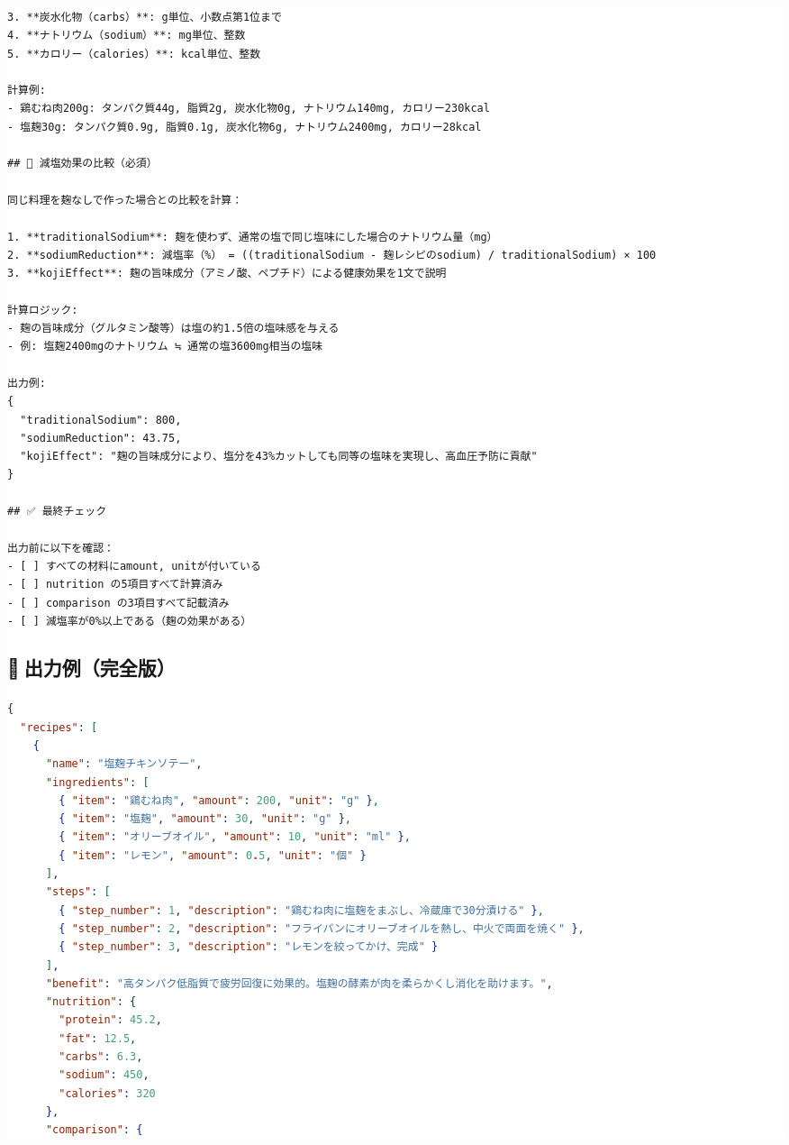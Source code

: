 ```
3. **炭水化物（carbs）**: g単位、小数点第1位まで
4. **ナトリウム（sodium）**: mg単位、整数
5. **カロリー（calories）**: kcal単位、整数

計算例:
- 鶏むね肉200g: タンパク質44g, 脂質2g, 炭水化物0g, ナトリウム140mg, カロリー230kcal
- 塩麹30g: タンパク質0.9g, 脂質0.1g, 炭水化物6g, ナトリウム2400mg, カロリー28kcal

## 🧂 減塩効果の比較（必須）

同じ料理を麹なしで作った場合との比較を計算：

1. **traditionalSodium**: 麹を使わず、通常の塩で同じ塩味にした場合のナトリウム量（mg）
2. **sodiumReduction**: 減塩率（%） = ((traditionalSodium - 麹レシピのsodium) / traditionalSodium) × 100
3. **kojiEffect**: 麹の旨味成分（アミノ酸、ペプチド）による健康効果を1文で説明

計算ロジック:
- 麹の旨味成分（グルタミン酸等）は塩の約1.5倍の塩味感を与える
- 例: 塩麹2400mgのナトリウム ≒ 通常の塩3600mg相当の塩味

出力例:
{
  "traditionalSodium": 800,
  "sodiumReduction": 43.75,
  "kojiEffect": "麹の旨味成分により、塩分を43%カットしても同等の塩味を実現し、高血圧予防に貢献"
}

## ✅ 最終チェック

出力前に以下を確認：
- [ ] すべての材料にamount, unitが付いている
- [ ] nutrition の5項目すべて計算済み
- [ ] comparison の3項目すべて記載済み
- [ ] 減塩率が0%以上である（麹の効果がある）
```

## 🎯 出力例（完全版）

```json
{
  "recipes": [
    {
      "name": "塩麹チキンソテー",
      "ingredients": [
        { "item": "鶏むね肉", "amount": 200, "unit": "g" },
        { "item": "塩麹", "amount": 30, "unit": "g" },
        { "item": "オリーブオイル", "amount": 10, "unit": "ml" },
        { "item": "レモン", "amount": 0.5, "unit": "個" }
      ],
      "steps": [
        { "step_number": 1, "description": "鶏むね肉に塩麹をまぶし、冷蔵庫で30分漬ける" },
        { "step_number": 2, "description": "フライパンにオリーブオイルを熱し、中火で両面を焼く" },
        { "step_number": 3, "description": "レモンを絞ってかけ、完成" }
      ],
      "benefit": "高タンパク低脂質で疲労回復に効果的。塩麹の酵素が肉を柔らかくし消化を助けます。",
      "nutrition": {
        "protein": 45.2,
        "fat": 12.5,
        "carbs": 6.3,
        "sodium": 450,
        "calories": 320
      },
      "comparison": {
```